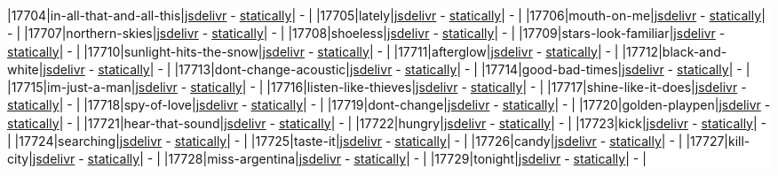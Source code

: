 |17704|in-all-that-and-all-this|[jsdelivr](https://cdn.jsdelivr.net/gh/dbchord/c5-1-3/15001-20000/17501-18000/in-all-that-and-all-this.webp) - [statically](https://cdn.statically.io/gh/dbchord/c5-1-3/i/15001-20000/17501-18000/in-all-that-and-all-this.webp)| - |
|17705|lately|[jsdelivr](https://cdn.jsdelivr.net/gh/dbchord/c5-1-3/15001-20000/17501-18000/lately.webp) - [statically](https://cdn.statically.io/gh/dbchord/c5-1-3/i/15001-20000/17501-18000/lately.webp)| - |
|17706|mouth-on-me|[jsdelivr](https://cdn.jsdelivr.net/gh/dbchord/c5-1-3/15001-20000/17501-18000/mouth-on-me.webp) - [statically](https://cdn.statically.io/gh/dbchord/c5-1-3/i/15001-20000/17501-18000/mouth-on-me.webp)| - |
|17707|northern-skies|[jsdelivr](https://cdn.jsdelivr.net/gh/dbchord/c5-1-3/15001-20000/17501-18000/northern-skies.webp) - [statically](https://cdn.statically.io/gh/dbchord/c5-1-3/i/15001-20000/17501-18000/northern-skies.webp)| - |
|17708|shoeless|[jsdelivr](https://cdn.jsdelivr.net/gh/dbchord/c5-1-3/15001-20000/17501-18000/shoeless.webp) - [statically](https://cdn.statically.io/gh/dbchord/c5-1-3/i/15001-20000/17501-18000/shoeless.webp)| - |
|17709|stars-look-familiar|[jsdelivr](https://cdn.jsdelivr.net/gh/dbchord/c5-1-3/15001-20000/17501-18000/stars-look-familiar.webp) - [statically](https://cdn.statically.io/gh/dbchord/c5-1-3/i/15001-20000/17501-18000/stars-look-familiar.webp)| - |
|17710|sunlight-hits-the-snow|[jsdelivr](https://cdn.jsdelivr.net/gh/dbchord/c5-1-3/15001-20000/17501-18000/sunlight-hits-the-snow.webp) - [statically](https://cdn.statically.io/gh/dbchord/c5-1-3/i/15001-20000/17501-18000/sunlight-hits-the-snow.webp)| - |
|17711|afterglow|[jsdelivr](https://cdn.jsdelivr.net/gh/dbchord/c5-1-3/15001-20000/17501-18000/afterglow.webp) - [statically](https://cdn.statically.io/gh/dbchord/c5-1-3/i/15001-20000/17501-18000/afterglow.webp)| - |
|17712|black-and-white|[jsdelivr](https://cdn.jsdelivr.net/gh/dbchord/c5-1-3/15001-20000/17501-18000/black-and-white.webp) - [statically](https://cdn.statically.io/gh/dbchord/c5-1-3/i/15001-20000/17501-18000/black-and-white.webp)| - |
|17713|dont-change-acoustic|[jsdelivr](https://cdn.jsdelivr.net/gh/dbchord/c5-1-3/15001-20000/17501-18000/dont-change-acoustic.webp) - [statically](https://cdn.statically.io/gh/dbchord/c5-1-3/i/15001-20000/17501-18000/dont-change-acoustic.webp)| - |
|17714|good-bad-times|[jsdelivr](https://cdn.jsdelivr.net/gh/dbchord/c5-1-3/15001-20000/17501-18000/good-bad-times.webp) - [statically](https://cdn.statically.io/gh/dbchord/c5-1-3/i/15001-20000/17501-18000/good-bad-times.webp)| - |
|17715|im-just-a-man|[jsdelivr](https://cdn.jsdelivr.net/gh/dbchord/c5-1-3/15001-20000/17501-18000/im-just-a-man.webp) - [statically](https://cdn.statically.io/gh/dbchord/c5-1-3/i/15001-20000/17501-18000/im-just-a-man.webp)| - |
|17716|listen-like-thieves|[jsdelivr](https://cdn.jsdelivr.net/gh/dbchord/c5-1-3/15001-20000/17501-18000/listen-like-thieves.webp) - [statically](https://cdn.statically.io/gh/dbchord/c5-1-3/i/15001-20000/17501-18000/listen-like-thieves.webp)| - |
|17717|shine-like-it-does|[jsdelivr](https://cdn.jsdelivr.net/gh/dbchord/c5-1-3/15001-20000/17501-18000/shine-like-it-does.webp) - [statically](https://cdn.statically.io/gh/dbchord/c5-1-3/i/15001-20000/17501-18000/shine-like-it-does.webp)| - |
|17718|spy-of-love|[jsdelivr](https://cdn.jsdelivr.net/gh/dbchord/c5-1-3/15001-20000/17501-18000/spy-of-love.webp) - [statically](https://cdn.statically.io/gh/dbchord/c5-1-3/i/15001-20000/17501-18000/spy-of-love.webp)| - |
|17719|dont-change|[jsdelivr](https://cdn.jsdelivr.net/gh/dbchord/c5-1-3/15001-20000/17501-18000/dont-change.webp) - [statically](https://cdn.statically.io/gh/dbchord/c5-1-3/i/15001-20000/17501-18000/dont-change.webp)| - |
|17720|golden-playpen|[jsdelivr](https://cdn.jsdelivr.net/gh/dbchord/c5-1-3/15001-20000/17501-18000/golden-playpen.webp) - [statically](https://cdn.statically.io/gh/dbchord/c5-1-3/i/15001-20000/17501-18000/golden-playpen.webp)| - |
|17721|hear-that-sound|[jsdelivr](https://cdn.jsdelivr.net/gh/dbchord/c5-1-3/15001-20000/17501-18000/hear-that-sound.webp) - [statically](https://cdn.statically.io/gh/dbchord/c5-1-3/i/15001-20000/17501-18000/hear-that-sound.webp)| - |
|17722|hungry|[jsdelivr](https://cdn.jsdelivr.net/gh/dbchord/c5-1-3/15001-20000/17501-18000/hungry.webp) - [statically](https://cdn.statically.io/gh/dbchord/c5-1-3/i/15001-20000/17501-18000/hungry.webp)| - |
|17723|kick|[jsdelivr](https://cdn.jsdelivr.net/gh/dbchord/c5-1-3/15001-20000/17501-18000/kick.webp) - [statically](https://cdn.statically.io/gh/dbchord/c5-1-3/i/15001-20000/17501-18000/kick.webp)| - |
|17724|searching|[jsdelivr](https://cdn.jsdelivr.net/gh/dbchord/c5-1-3/15001-20000/17501-18000/searching.webp) - [statically](https://cdn.statically.io/gh/dbchord/c5-1-3/i/15001-20000/17501-18000/searching.webp)| - |
|17725|taste-it|[jsdelivr](https://cdn.jsdelivr.net/gh/dbchord/c5-1-3/15001-20000/17501-18000/taste-it.webp) - [statically](https://cdn.statically.io/gh/dbchord/c5-1-3/i/15001-20000/17501-18000/taste-it.webp)| - |
|17726|candy|[jsdelivr](https://cdn.jsdelivr.net/gh/dbchord/c5-1-3/15001-20000/17501-18000/candy.webp) - [statically](https://cdn.statically.io/gh/dbchord/c5-1-3/i/15001-20000/17501-18000/candy.webp)| - |
|17727|kill-city|[jsdelivr](https://cdn.jsdelivr.net/gh/dbchord/c5-1-3/15001-20000/17501-18000/kill-city.webp) - [statically](https://cdn.statically.io/gh/dbchord/c5-1-3/i/15001-20000/17501-18000/kill-city.webp)| - |
|17728|miss-argentina|[jsdelivr](https://cdn.jsdelivr.net/gh/dbchord/c5-1-3/15001-20000/17501-18000/miss-argentina.webp) - [statically](https://cdn.statically.io/gh/dbchord/c5-1-3/i/15001-20000/17501-18000/miss-argentina.webp)| - |
|17729|tonight|[jsdelivr](https://cdn.jsdelivr.net/gh/dbchord/c5-1-3/15001-20000/17501-18000/tonight.webp) - [statically](https://cdn.statically.io/gh/dbchord/c5-1-3/i/15001-20000/17501-18000/tonight.webp)| - |